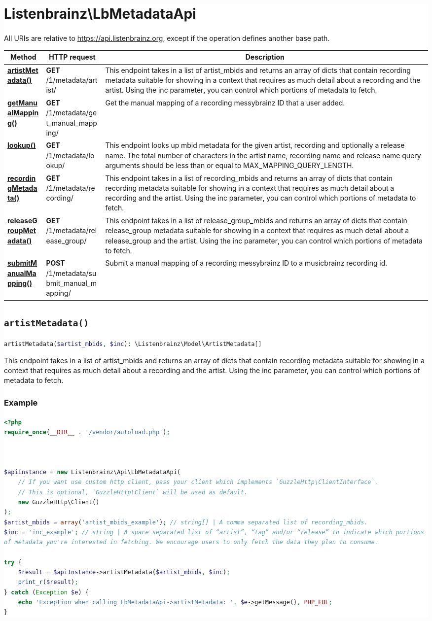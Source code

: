 # Listenbrainz\LbMetadataApi

All URIs are relative to https://api.listenbrainz.org, except if the operation defines another base path.

| Method | HTTP request | Description |
| ------------- | ------------- | ------------- |
| [**artistMetadata()**](LbMetadataApi.md#artistMetadata) | **GET** /1/metadata/artist/ | This endpoint takes in a list of artist_mbids and returns an array of dicts that contain recording metadata suitable for showing in a context that requires as much detail about a recording and the artist. Using the inc parameter, you can control which portions of metadata to fetch. |
| [**getManualMapping()**](LbMetadataApi.md#getManualMapping) | **GET** /1/metadata/get_manual_mapping/ | Get the manual mapping of a recording messybrainz ID that a user added. |
| [**lookup()**](LbMetadataApi.md#lookup) | **GET** /1/metadata/lookup/ | This endpoint looks up mbid metadata for the given artist, recording and optionally a release name. The total number of characters in the artist name, recording name and release name query arguments should be less than or equal to MAX_MAPPING_QUERY_LENGTH. |
| [**recordingMetadata()**](LbMetadataApi.md#recordingMetadata) | **GET** /1/metadata/recording/ | This endpoint takes in a list of recording_mbids and returns an array of dicts that contain recording metadata suitable for showing in a context that requires as much detail about a recording and the artist. Using the inc parameter, you can control which portions of metadata to fetch. |
| [**releaseGroupMetadata()**](LbMetadataApi.md#releaseGroupMetadata) | **GET** /1/metadata/release_group/ | This endpoint takes in a list of release_group_mbids and returns an array of dicts that contain release_group metadata suitable for showing in a context that requires as much detail about a release_group and the artist. Using the inc parameter, you can control which portions of metadata to fetch. |
| [**submitManualMapping()**](LbMetadataApi.md#submitManualMapping) | **POST** /1/metadata/submit_manual_mapping/ | Submit a manual mapping of a recording messybrainz ID to a musicbrainz recording id. |


## `artistMetadata()`

```php
artistMetadata($artist_mbids, $inc): \Listenbrainz\Model\ArtistMetadata[]
```

This endpoint takes in a list of artist_mbids and returns an array of dicts that contain recording metadata suitable for showing in a context that requires as much detail about a recording and the artist. Using the inc parameter, you can control which portions of metadata to fetch.

### Example

```php
<?php
require_once(__DIR__ . '/vendor/autoload.php');



$apiInstance = new Listenbrainz\Api\LbMetadataApi(
    // If you want use custom http client, pass your client which implements `GuzzleHttp\ClientInterface`.
    // This is optional, `GuzzleHttp\Client` will be used as default.
    new GuzzleHttp\Client()
);
$artist_mbids = array('artist_mbids_example'); // string[] | A comma separated list of recording_mbids.
$inc = 'inc_example'; // string | A space separated list of “artist”, “tag” and/or “release” to indicate which portions of metadata you're interested in fetching. We encourage users to only fetch the data they plan to consume.

try {
    $result = $apiInstance->artistMetadata($artist_mbids, $inc);
    print_r($result);
} catch (Exception $e) {
    echo 'Exception when calling LbMetadataApi->artistMetadata: ', $e->getMessage(), PHP_EOL;
}
```
